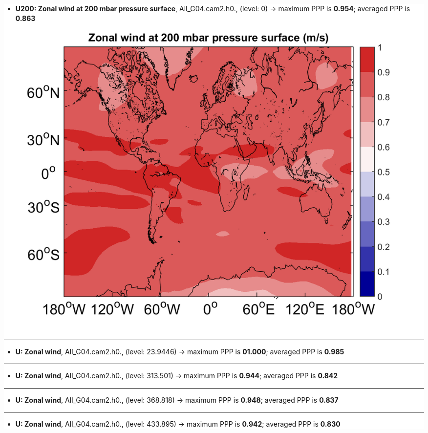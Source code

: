   * __U200: Zonal wind at 200 mbar pressure surface__, All_G04.cam2.h0., (level: 0) -> maximum PPP is __0.954__; averaged PPP is __0.863__  ![](../../figures/n05d_AMIP/PPP_atm/PPP_All_G04.cam2.h0.U200.png)
 
------ 
 
  * __U: Zonal wind__, All_G04.cam2.h0., (level: 23.9446) -> maximum PPP is __01.000__; averaged PPP is __0.985__ 
 
------ 
 
  * __U: Zonal wind__, All_G04.cam2.h0., (level: 313.501) -> maximum PPP is __0.944__; averaged PPP is __0.842__ 
 
------ 
 
  * __U: Zonal wind__, All_G04.cam2.h0., (level: 368.818) -> maximum PPP is __0.948__; averaged PPP is __0.837__ 
 
------ 
 
  * __U: Zonal wind__, All_G04.cam2.h0., (level: 433.895) -> maximum PPP is __0.942__; averaged PPP is __0.830__ 
 